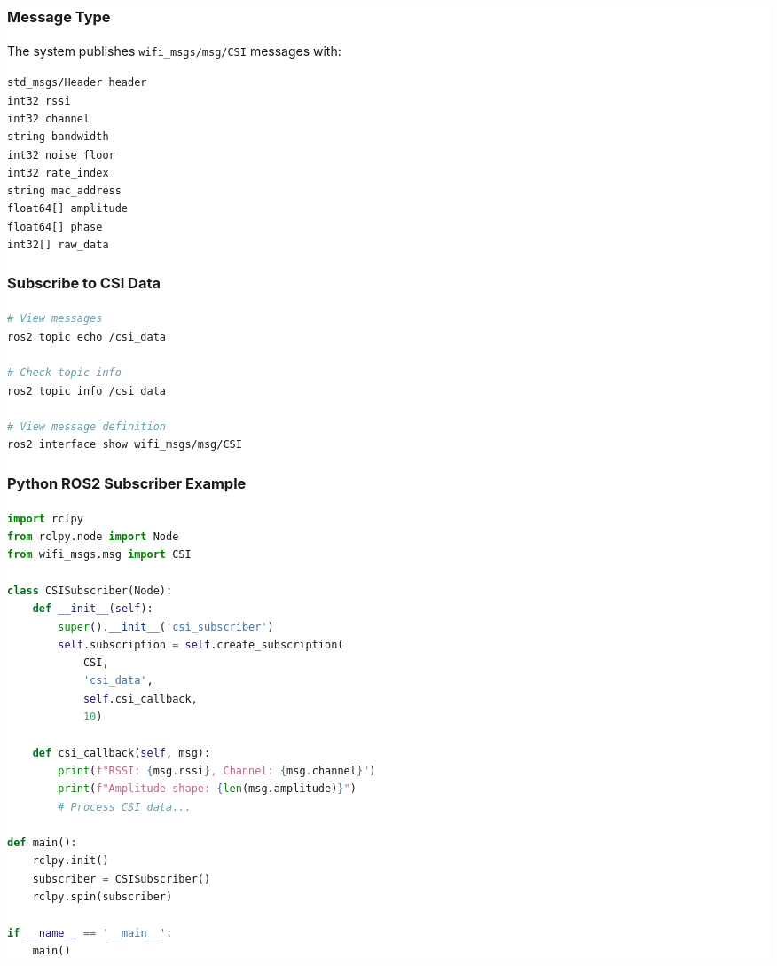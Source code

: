 ### Message Type

The system publishes `wifi_msgs/msg/CSI` messages with:

```
std_msgs/Header header
int32 rssi
int32 channel
string bandwidth
int32 noise_floor
int32 rate_index
string mac_address
float64[] amplitude
float64[] phase
int32[] raw_data
```

### Subscribe to CSI Data

```bash
# View messages
ros2 topic echo /csi_data

# Check topic info
ros2 topic info /csi_data

# View message definition
ros2 interface show wifi_msgs/msg/CSI
```

### Python ROS2 Subscriber Example

```python
import rclpy
from rclpy.node import Node
from wifi_msgs.msg import CSI

class CSISubscriber(Node):
    def __init__(self):
        super().__init__('csi_subscriber')
        self.subscription = self.create_subscription(
            CSI,
            'csi_data',
            self.csi_callback,
            10)
    
    def csi_callback(self, msg):
        print(f"RSSI: {msg.rssi}, Channel: {msg.channel}")
        print(f"Amplitude shape: {len(msg.amplitude)}")
        # Process CSI data...

def main():
    rclpy.init()
    subscriber = CSISubscriber()
    rclpy.spin(subscriber)

if __name__ == '__main__':
    main()
```
